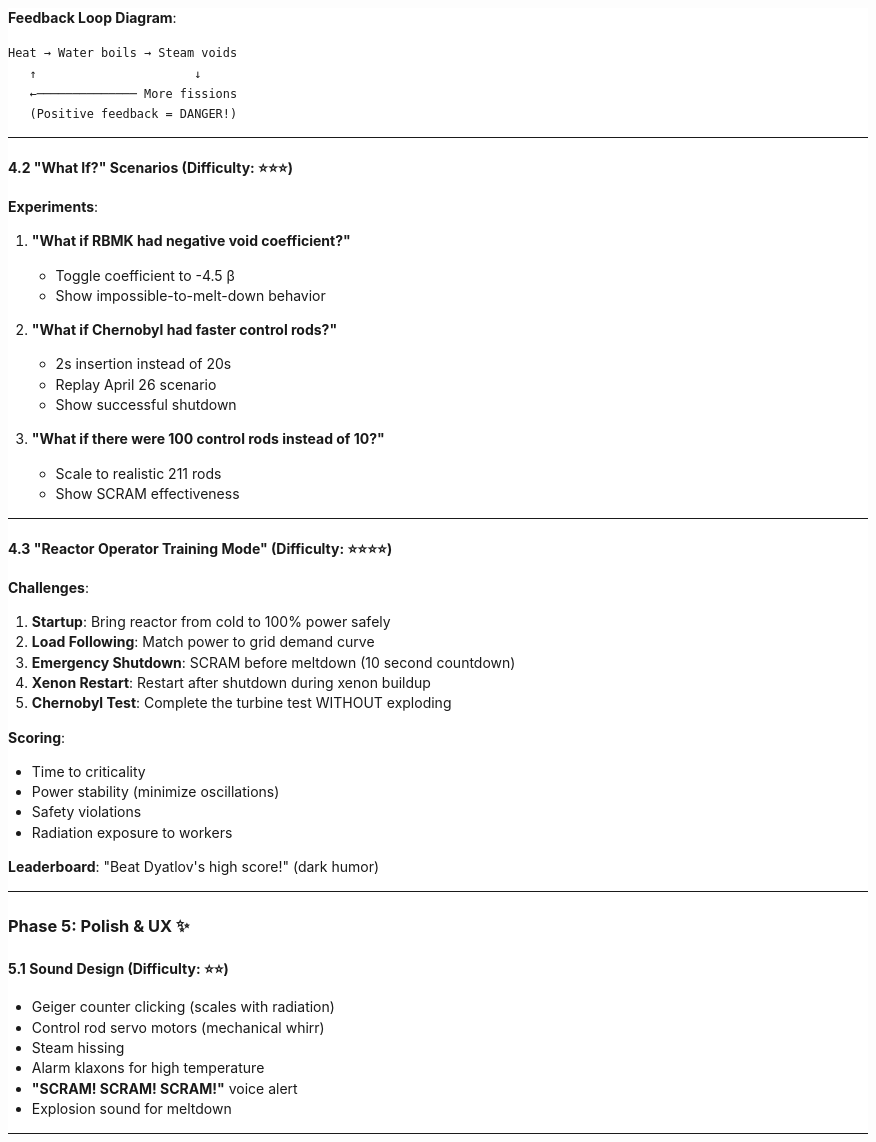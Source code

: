 **Feedback Loop Diagram**:

```
Heat → Water boils → Steam voids
   ↑                      ↓
   ←────────────── More fissions
   (Positive feedback = DANGER!)
```

---

#### **4.2 "What If?" Scenarios** (Difficulty: ⭐⭐⭐)

**Experiments**:

1. **"What if RBMK had negative void coefficient?"**
   - Toggle coefficient to -4.5 β
   - Show impossible-to-melt-down behavior

2. **"What if Chernobyl had faster control rods?"**
   - 2s insertion instead of 20s
   - Replay April 26 scenario
   - Show successful shutdown

3. **"What if there were 100 control rods instead of 10?"**
   - Scale to realistic 211 rods
   - Show SCRAM effectiveness

---

#### **4.3 "Reactor Operator Training Mode"** (Difficulty: ⭐⭐⭐⭐)

**Challenges**:

1. **Startup**: Bring reactor from cold to 100% power safely
2. **Load Following**: Match power to grid demand curve
3. **Emergency Shutdown**: SCRAM before meltdown (10 second countdown)
4. **Xenon Restart**: Restart after shutdown during xenon buildup
5. **Chernobyl Test**: Complete the turbine test WITHOUT exploding

**Scoring**:

- Time to criticality
- Power stability (minimize oscillations)
- Safety violations
- Radiation exposure to workers

**Leaderboard**: "Beat Dyatlov's high score!" (dark humor)

---

### **Phase 5: Polish & UX** ✨

#### **5.1 Sound Design** (Difficulty: ⭐⭐)

- Geiger counter clicking (scales with radiation)
- Control rod servo motors (mechanical whirr)
- Steam hissing
- Alarm klaxons for high temperature
- **"SCRAM! SCRAM! SCRAM!"** voice alert
- Explosion sound for meltdown

---